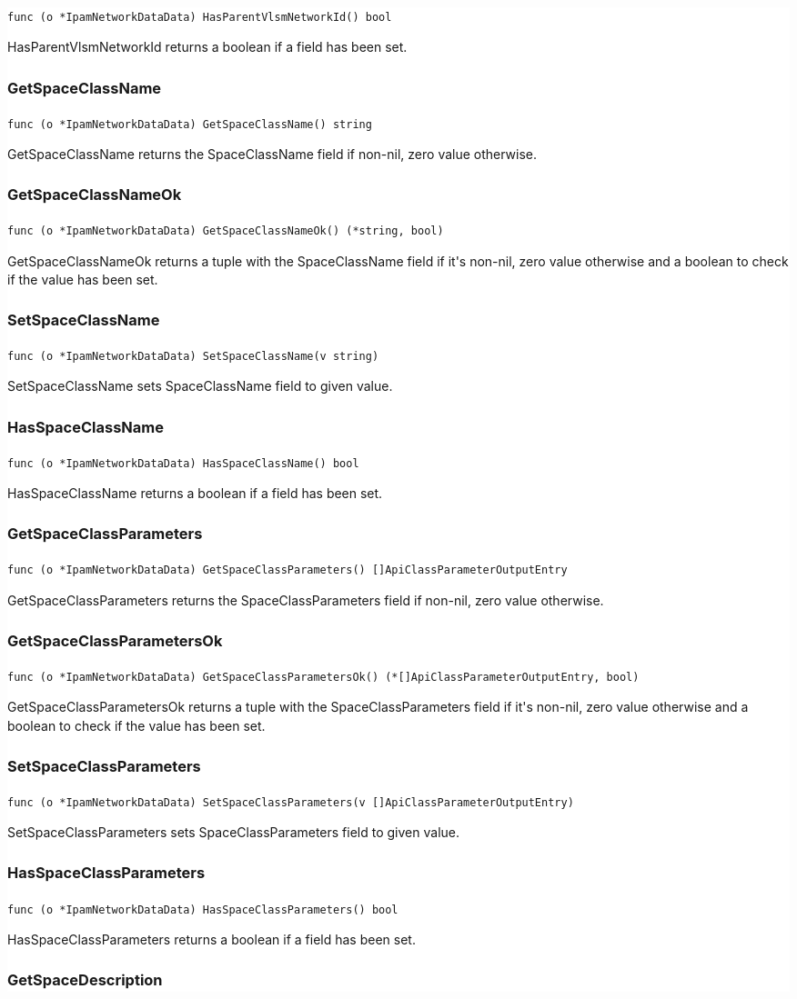 `func (o *IpamNetworkDataData) HasParentVlsmNetworkId() bool`

HasParentVlsmNetworkId returns a boolean if a field has been set.

### GetSpaceClassName

`func (o *IpamNetworkDataData) GetSpaceClassName() string`

GetSpaceClassName returns the SpaceClassName field if non-nil, zero value otherwise.

### GetSpaceClassNameOk

`func (o *IpamNetworkDataData) GetSpaceClassNameOk() (*string, bool)`

GetSpaceClassNameOk returns a tuple with the SpaceClassName field if it's non-nil, zero value otherwise
and a boolean to check if the value has been set.

### SetSpaceClassName

`func (o *IpamNetworkDataData) SetSpaceClassName(v string)`

SetSpaceClassName sets SpaceClassName field to given value.

### HasSpaceClassName

`func (o *IpamNetworkDataData) HasSpaceClassName() bool`

HasSpaceClassName returns a boolean if a field has been set.

### GetSpaceClassParameters

`func (o *IpamNetworkDataData) GetSpaceClassParameters() []ApiClassParameterOutputEntry`

GetSpaceClassParameters returns the SpaceClassParameters field if non-nil, zero value otherwise.

### GetSpaceClassParametersOk

`func (o *IpamNetworkDataData) GetSpaceClassParametersOk() (*[]ApiClassParameterOutputEntry, bool)`

GetSpaceClassParametersOk returns a tuple with the SpaceClassParameters field if it's non-nil, zero value otherwise
and a boolean to check if the value has been set.

### SetSpaceClassParameters

`func (o *IpamNetworkDataData) SetSpaceClassParameters(v []ApiClassParameterOutputEntry)`

SetSpaceClassParameters sets SpaceClassParameters field to given value.

### HasSpaceClassParameters

`func (o *IpamNetworkDataData) HasSpaceClassParameters() bool`

HasSpaceClassParameters returns a boolean if a field has been set.

### GetSpaceDescription
